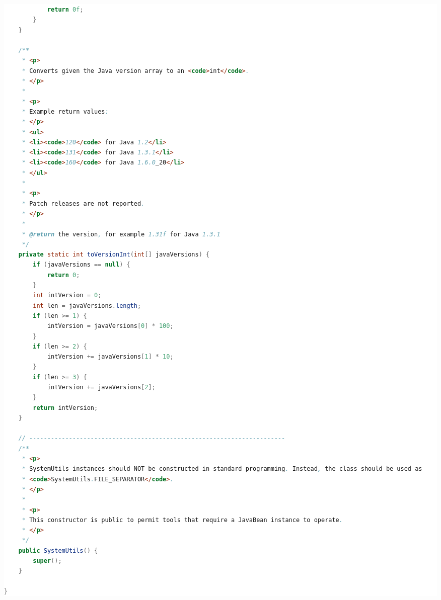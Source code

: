 ```java
            return 0f;
        }
    }

    /**
     * <p>
     * Converts given the Java version array to an <code>int</code>.
     * </p>
     * 
     * <p>
     * Example return values:
     * </p>
     * <ul>
     * <li><code>120</code> for Java 1.2</li>
     * <li><code>131</code> for Java 1.3.1</li>
     * <li><code>160</code> for Java 1.6.0_20</li>
     * </ul>
     * 
     * <p>
     * Patch releases are not reported.
     * </p>
     * 
     * @return the version, for example 1.31f for Java 1.3.1
     */
    private static int toVersionInt(int[] javaVersions) {
        if (javaVersions == null) {
            return 0;
        }
        int intVersion = 0;
        int len = javaVersions.length;
        if (len >= 1) {
            intVersion = javaVersions[0] * 100;
        }
        if (len >= 2) {
            intVersion += javaVersions[1] * 10;
        }
        if (len >= 3) {
            intVersion += javaVersions[2];
        }
        return intVersion;
    }

    // -----------------------------------------------------------------------
    /**
     * <p>
     * SystemUtils instances should NOT be constructed in standard programming. Instead, the class should be used as
     * <code>SystemUtils.FILE_SEPARATOR</code>.
     * </p>
     * 
     * <p>
     * This constructor is public to permit tools that require a JavaBean instance to operate.
     * </p>
     */
    public SystemUtils() {
        super();
    }

}
```
